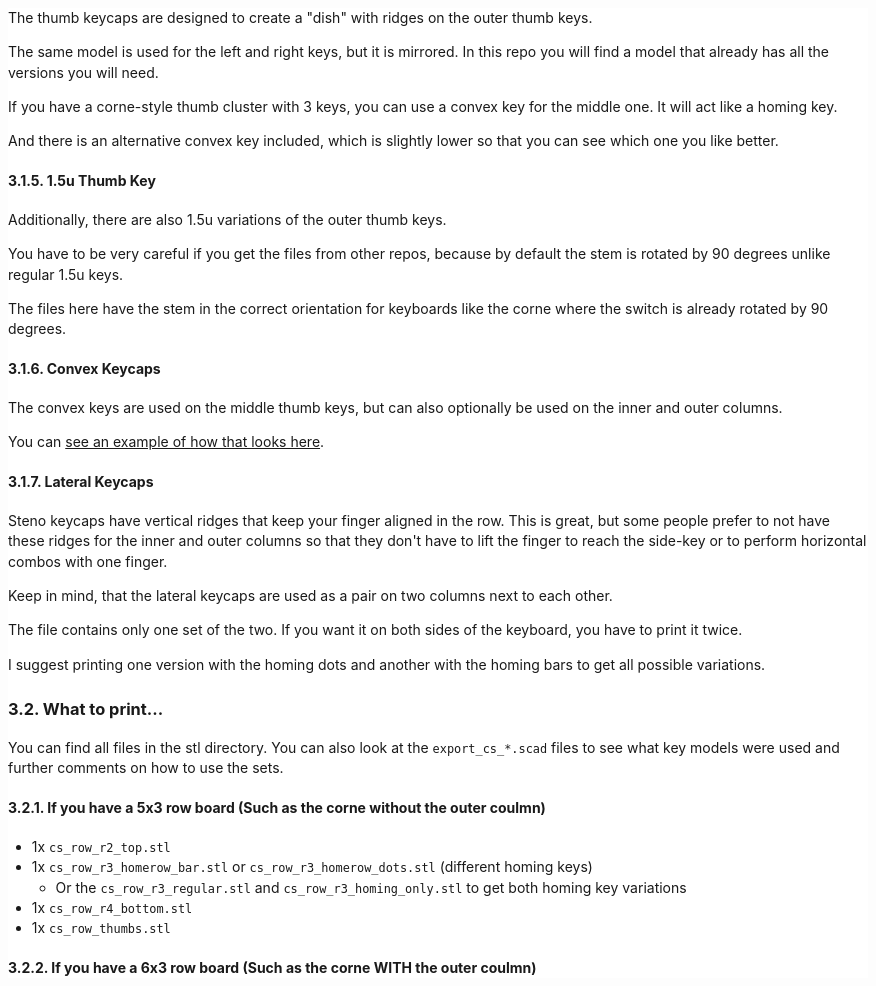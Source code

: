 The thumb keycaps are designed to create a "dish" with ridges on the outer thumb keys.

The same model is used for the left and right keys, but it is mirrored. In this repo you will find a model that already has all the versions you will need.

If you have a corne-style thumb cluster with 3 keys, you can use a convex key for the middle one. It will act like a homing key.

And there is an alternative convex key included, which is slightly lower so that you can see which one you like better.

#### 3.1.5. 1.5u Thumb Key

Additionally, there are also 1.5u variations of the outer thumb keys.

You have to be very careful if you get the files from other repos, because by default the stem is rotated by 90 degrees unlike regular 1.5u keys.

The files here have the stem in the correct orientation for keyboards like the corne where the switch is already rotated by 90 degrees.

#### 3.1.6. Convex Keycaps

The convex keys are used on the middle thumb keys, but can also optionally be used on the inner and outer columns.

You can [see an example of how that looks here](https://www.printables.com/model/158865-chicago-steno-low-profile-ergo-keycaps).

#### 3.1.7. Lateral Keycaps

Steno keycaps have vertical ridges that keep your finger aligned in the row. This is great, but some people prefer to not have these ridges for the inner and outer columns so that they don't have to lift the finger to reach the side-key or to perform horizontal combos with one finger.

Keep in mind, that the lateral keycaps are used as a pair on two columns next to each other.

The file contains only one set of the two. If you want it on both sides of the keyboard, you have to print it twice.

I suggest printing one version with the homing dots and another with the homing bars to get all possible variations.

### 3.2. What to print...

You can find all files in the stl directory. You can also look at the `export_cs_*.scad` files to see what key models were used and further comments on how to use the sets.

#### 3.2.1. If you have a 5x3 row board (Such as the corne without the outer coulmn)

* 1x `cs_row_r2_top.stl`
* 1x `cs_row_r3_homerow_bar.stl` or `cs_row_r3_homerow_dots.stl` (different homing keys)
  * Or the `cs_row_r3_regular.stl` and `cs_row_r3_homing_only.stl` to get both homing key variations
* 1x `cs_row_r4_bottom.stl`
* 1x `cs_row_thumbs.stl`

#### 3.2.2. If you have a 6x3 row board (Such as the corne WITH the outer coulmn)
